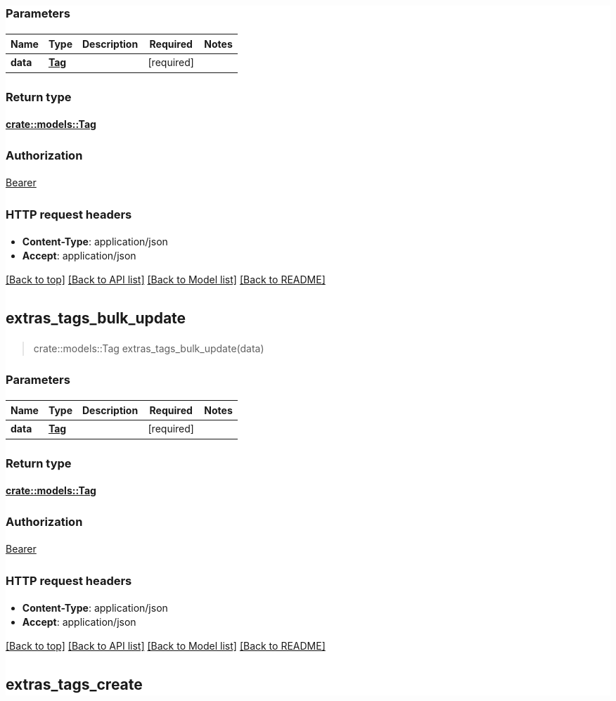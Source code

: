 ### Parameters


Name | Type | Description  | Required | Notes
------------- | ------------- | ------------- | ------------- | -------------
**data** | [**Tag**](Tag.md) |  | [required] |

### Return type

[**crate::models::Tag**](Tag.md)

### Authorization

[Bearer](../README.md#Bearer)

### HTTP request headers

- **Content-Type**: application/json
- **Accept**: application/json

[[Back to top]](#) [[Back to API list]](../README.md#documentation-for-api-endpoints) [[Back to Model list]](../README.md#documentation-for-models) [[Back to README]](../README.md)


## extras_tags_bulk_update

> crate::models::Tag extras_tags_bulk_update(data)


### Parameters


Name | Type | Description  | Required | Notes
------------- | ------------- | ------------- | ------------- | -------------
**data** | [**Tag**](Tag.md) |  | [required] |

### Return type

[**crate::models::Tag**](Tag.md)

### Authorization

[Bearer](../README.md#Bearer)

### HTTP request headers

- **Content-Type**: application/json
- **Accept**: application/json

[[Back to top]](#) [[Back to API list]](../README.md#documentation-for-api-endpoints) [[Back to Model list]](../README.md#documentation-for-models) [[Back to README]](../README.md)


## extras_tags_create
